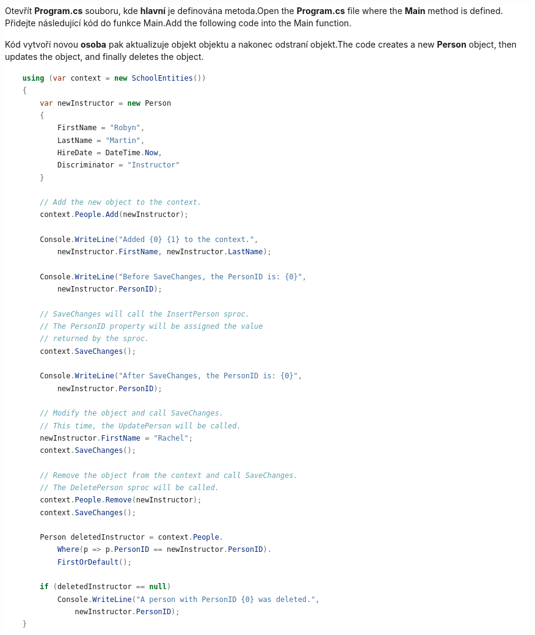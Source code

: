 <span data-ttu-id="26c8a-171">Otevřít **Program.cs** souboru, kde **hlavní** je definována metoda.</span><span class="sxs-lookup"><span data-stu-id="26c8a-171">Open the **Program.cs** file where the **Main** method is defined.</span></span> <span data-ttu-id="26c8a-172">Přidejte následující kód do funkce Main.</span><span class="sxs-lookup"><span data-stu-id="26c8a-172">Add the following code into the Main function.</span></span>

<span data-ttu-id="26c8a-173">Kód vytvoří novou **osoba** pak aktualizuje objekt objektu a nakonec odstraní objekt.</span><span class="sxs-lookup"><span data-stu-id="26c8a-173">The code creates a new **Person** object, then updates the object, and finally deletes the object.</span></span>         

``` csharp
    using (var context = new SchoolEntities())
    {
        var newInstructor = new Person
        {
            FirstName = "Robyn",
            LastName = "Martin",
            HireDate = DateTime.Now,
            Discriminator = "Instructor"
        }

        // Add the new object to the context.
        context.People.Add(newInstructor);

        Console.WriteLine("Added {0} {1} to the context.",
            newInstructor.FirstName, newInstructor.LastName);

        Console.WriteLine("Before SaveChanges, the PersonID is: {0}",
            newInstructor.PersonID);

        // SaveChanges will call the InsertPerson sproc.  
        // The PersonID property will be assigned the value
        // returned by the sproc.
        context.SaveChanges();

        Console.WriteLine("After SaveChanges, the PersonID is: {0}",
            newInstructor.PersonID);

        // Modify the object and call SaveChanges.
        // This time, the UpdatePerson will be called.
        newInstructor.FirstName = "Rachel";
        context.SaveChanges();

        // Remove the object from the context and call SaveChanges.
        // The DeletePerson sproc will be called.
        context.People.Remove(newInstructor);
        context.SaveChanges();

        Person deletedInstructor = context.People.
            Where(p => p.PersonID == newInstructor.PersonID).
            FirstOrDefault();

        if (deletedInstructor == null)
            Console.WriteLine("A person with PersonID {0} was deleted.",
                newInstructor.PersonID);
    }
```
